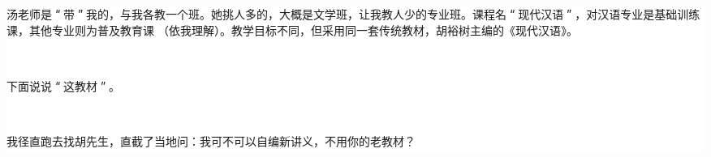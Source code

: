  <p class="p2">
  <span class="s1">
   汤老师是
  </span>
  <span class="s2">
   “
  </span>
  <span class="s1">
   带
  </span>
  <span class="s2">
   ”
  </span>
  <span class="s1">
   我的，与我各教一个班。她挑人多的，大概是文学班，让我教人少的专业班。课程名
  </span>
  <span class="s2">
   “
  </span>
  <span class="s1">
   现代汉语
  </span>
  <span class="s2">
   ”
  </span>
  <span class="s1">
   ，对汉语专业是基础训练课，其他专业则为普及教育课
  </span>
  <span class="s2">
  </span>
  <span class="s1">
   （依我理解）。教学目标不同，但采用同一套传统教材，胡裕树主编的《现代汉语》。
  </span>
 </p>
 <p class="p1">
  <span class="s1">
  </span>
  <br/>
 </p>
 <p class="p2">
  <span class="s1">
   下面说说
  </span>
  <span class="s2">
   “
  </span>
  <span class="s1">
   这教材
  </span>
  <span class="s2">
   ”
  </span>
  <span class="s1">
   。
  </span>
 </p>
 <p class="p1">
  <span class="s1">
  </span>
  <br/>
 </p>
 <p class="p2">
  <span class="s1">
   我径直跑去找胡先生，直截了当地问：我可不可以自编新讲义，不用你的老教材？